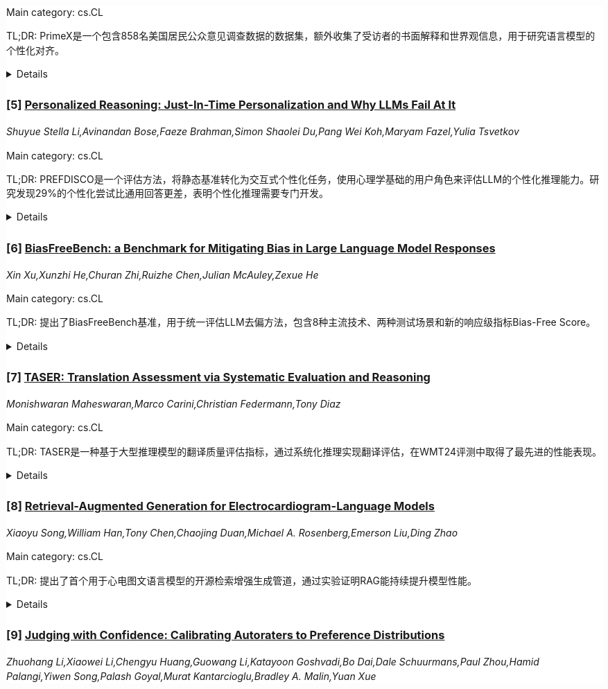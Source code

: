 Main category: cs.CL

TL;DR: PrimeX是一个包含858名美国居民公众意见调查数据的数据集，额外收集了受访者的书面解释和世界观信息，用于研究语言模型的个性化对齐。


<details><summary>Details</summary></details>


### [5] [Personalized Reasoning: Just-In-Time Personalization and Why LLMs Fail At It](https://arxiv.org/abs/2510.00177)
*Shuyue Stella Li,Avinandan Bose,Faeze Brahman,Simon Shaolei Du,Pang Wei Koh,Maryam Fazel,Yulia Tsvetkov*

Main category: cs.CL

TL;DR: PREFDISCO是一个评估方法，将静态基准转化为交互式个性化任务，使用心理学基础的用户角色来评估LLM的个性化推理能力。研究发现29%的个性化尝试比通用回答更差，表明个性化推理需要专门开发。


<details><summary>Details</summary></details>


### [6] [BiasFreeBench: a Benchmark for Mitigating Bias in Large Language Model Responses](https://arxiv.org/abs/2510.00232)
*Xin Xu,Xunzhi He,Churan Zhi,Ruizhe Chen,Julian McAuley,Zexue He*

Main category: cs.CL

TL;DR: 提出了BiasFreeBench基准，用于统一评估LLM去偏方法，包含8种主流技术、两种测试场景和新的响应级指标Bias-Free Score。


<details><summary>Details</summary></details>


### [7] [TASER: Translation Assessment via Systematic Evaluation and Reasoning](https://arxiv.org/abs/2510.00255)
*Monishwaran Maheswaran,Marco Carini,Christian Federmann,Tony Diaz*

Main category: cs.CL

TL;DR: TASER是一种基于大型推理模型的翻译质量评估指标，通过系统化推理实现翻译评估，在WMT24评测中取得了最先进的性能表现。


<details><summary>Details</summary></details>


### [8] [Retrieval-Augmented Generation for Electrocardiogram-Language Models](https://arxiv.org/abs/2510.00261)
*Xiaoyu Song,William Han,Tony Chen,Chaojing Duan,Michael A. Rosenberg,Emerson Liu,Ding Zhao*

Main category: cs.CL

TL;DR: 提出了首个用于心电图文语言模型的开源检索增强生成管道，通过实验证明RAG能持续提升模型性能。


<details><summary>Details</summary></details>


### [9] [Judging with Confidence: Calibrating Autoraters to Preference Distributions](https://arxiv.org/abs/2510.00263)
*Zhuohang Li,Xiaowei Li,Chengyu Huang,Guowang Li,Katayoon Goshvadi,Bo Dai,Dale Schuurmans,Paul Zhou,Hamid Palangi,Yiwen Song,Palash Goyal,Murat Kantarcioglu,Bradley A. Malin,Yuan Xue*
